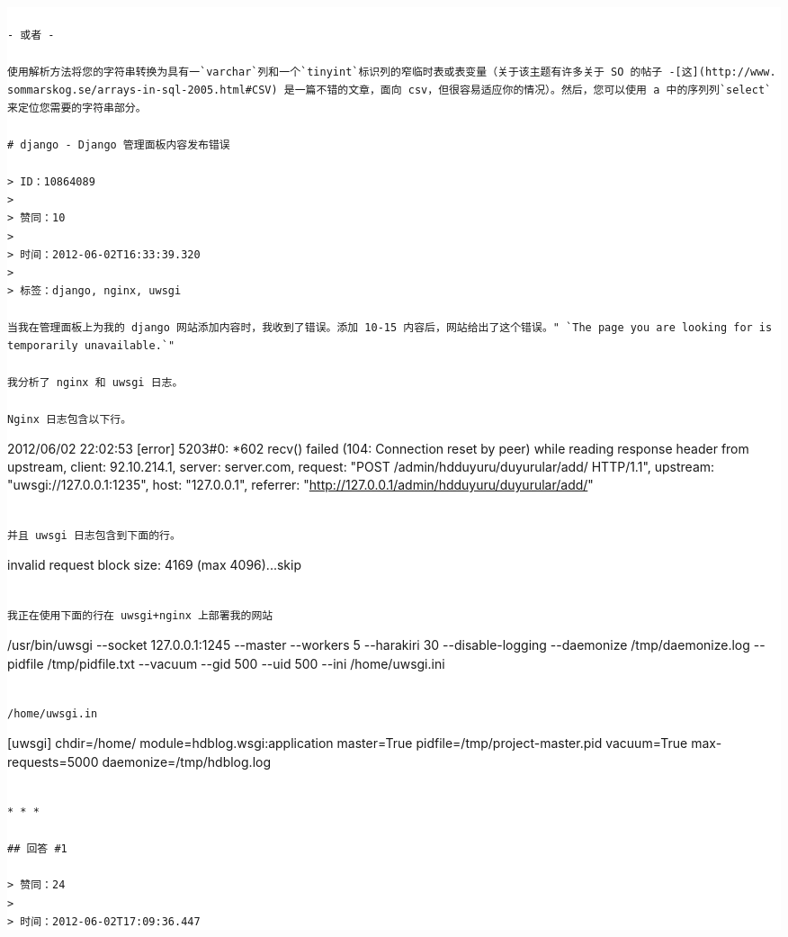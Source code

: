 ```

- 或者 -

使用解析方法将您的字符串转换为具有一`varchar`列和一个`tinyint`标识列的窄临时表或表变量（关于该主题有许多关于 SO 的帖子 -[这](http://www.sommarskog.se/arrays-in-sql-2005.html#CSV) 是一篇不错的文章，面向 csv，但很容易适应你的情况）。然后，您可以使用 a 中的序列列`select`来定位您需要的字符串部分。

# django - Django 管理面板内容发布错误

> ID：10864089
> 
> 赞同：10
> 
> 时间：2012-06-02T16:33:39.320
> 
> 标签：django, nginx, uwsgi

当我在管理面板上为我的 django 网站添加内容时，我收到了错误。添加 10-15 内容后，网站给出了这个错误。" `The page you are looking for is temporarily unavailable.`"

我分析了 nginx 和 uwsgi 日志。

Nginx 日志包含以下行。

```
2012/06/02 22:02:53 [error] 5203#0: *602 recv() failed (104: Connection reset by peer) while reading response header from upstream, client: 92.10.214.1, server: server.com, request: "POST /admin/hdduyuru/duyurular/add/ HTTP/1.1", upstream: "uwsgi://127.0.0.1:1235", host: "127.0.0.1", referrer: "http://127.0.0.1/admin/hdduyuru/duyurular/add/" 
```

并且 uwsgi 日志包含到下面的行。

```
invalid request block size: 4169 (max 4096)...skip 
```

我正在使用下面的行在 uwsgi+nginx 上部署我的网站

```
/usr/bin/uwsgi --socket 127.0.0.1:1245 --master --workers 5 --harakiri 30 --disable-logging --daemonize /tmp/daemonize.log --pidfile /tmp/pidfile.txt --vacuum --gid 500 --uid 500 --ini /home/uwsgi.ini 
```

/home/uwsgi.in

```
[uwsgi]
chdir=/home/
module=hdblog.wsgi:application
master=True
pidfile=/tmp/project-master.pid
vacuum=True
max-requests=5000
daemonize=/tmp/hdblog.log 
```

* * *

## 回答 #1

> 赞同：24
> 
> 时间：2012-06-02T17:09:36.447
```